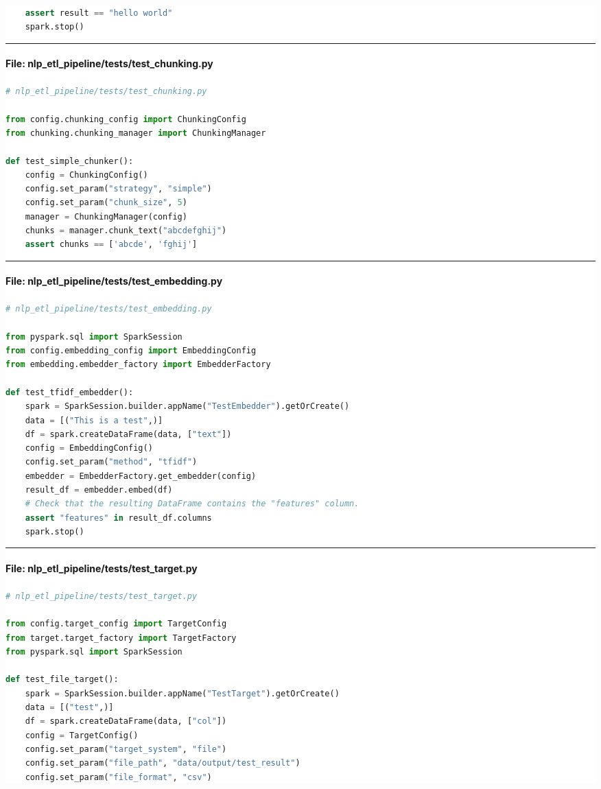 ```python
    assert result == "hello world"
    spark.stop()
```

---

#### **File: nlp_etl_pipeline/tests/test_chunking.py**

```python
# nlp_etl_pipeline/tests/test_chunking.py

from config.chunking_config import ChunkingConfig
from chunking.chunking_manager import ChunkingManager

def test_simple_chunker():
    config = ChunkingConfig()
    config.set_param("strategy", "simple")
    config.set_param("chunk_size", 5)
    manager = ChunkingManager(config)
    chunks = manager.chunk_text("abcdefghij")
    assert chunks == ['abcde', 'fghij']
```

---

#### **File: nlp_etl_pipeline/tests/test_embedding.py**

```python
# nlp_etl_pipeline/tests/test_embedding.py

from pyspark.sql import SparkSession
from config.embedding_config import EmbeddingConfig
from embedding.embedder_factory import EmbedderFactory

def test_tfidf_embedder():
    spark = SparkSession.builder.appName("TestEmbedder").getOrCreate()
    data = [("This is a test",)]
    df = spark.createDataFrame(data, ["text"])
    config = EmbeddingConfig()
    config.set_param("method", "tfidf")
    embedder = EmbedderFactory.get_embedder(config)
    result_df = embedder.embed(df)
    # Check that the resulting DataFrame contains the "features" column.
    assert "features" in result_df.columns
    spark.stop()
```

---

#### **File: nlp_etl_pipeline/tests/test_target.py**

```python
# nlp_etl_pipeline/tests/test_target.py

from config.target_config import TargetConfig
from target.target_factory import TargetFactory
from pyspark.sql import SparkSession

def test_file_target():
    spark = SparkSession.builder.appName("TestTarget").getOrCreate()
    data = [("test",)]
    df = spark.createDataFrame(data, ["col"])
    config = TargetConfig()
    config.set_param("target_system", "file")
    config.set_param("file_path", "data/output/test_result")
    config.set_param("file_format", "csv")
```